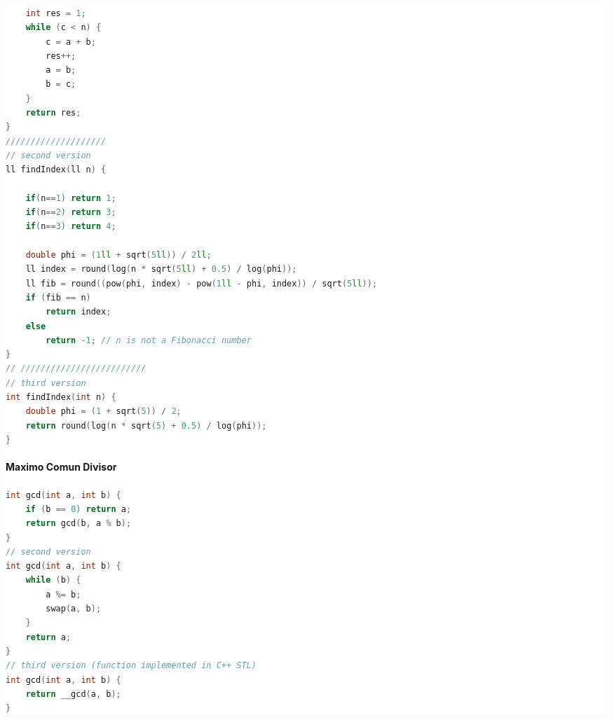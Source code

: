 ```c++
    int res = 1;
    while (c < n) {
        c = a + b;
        res++;
        a = b;
        b = c;
    }
    return res;
}
////////////////////
// second version
ll findIndex(ll n) {

    if(n==1) return 1;
    if(n==2) return 3;
    if(n==3) return 4;

    double phi = (1ll + sqrt(5ll)) / 2ll;
    ll index = round(log(n * sqrt(5ll) + 0.5) / log(phi));
    ll fib = round((pow(phi, index) - pow(1ll - phi, index)) / sqrt(5ll));
    if (fib == n)
        return index;
    else
        return -1; // n is not a Fibonacci number
}
// /////////////////////////
// third version
int findIndex(int n) {
    double phi = (1 + sqrt(5)) / 2;
    return round(log(n * sqrt(5) + 0.5) / log(phi));
}

```



#### Maximo Comun Divisor
```c++
int gcd(int a, int b) {
    if (b == 0) return a;
    return gcd(b, a % b);
}
// second version
int gcd(int a, int b) {
    while (b) {
        a %= b;
        swap(a, b);
    }
    return a;
}
// third version (function implemented in C++ STL)
int gcd(int a, int b) {
    return __gcd(a, b);
}
```
